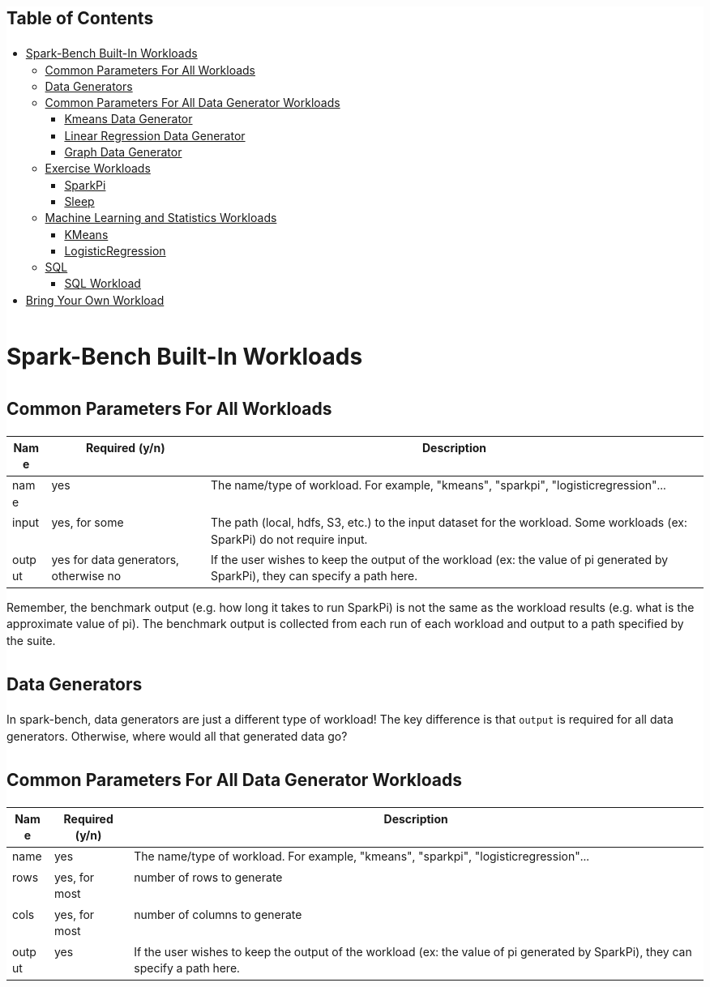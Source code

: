 


## Table of Contents

- [Spark-Bench Built-In Workloads](#spark-bench-built-in-workloads)
  - [Common Parameters For All Workloads](#common-parameters-for-all-workloads)
  - [Data Generators](#data-generators)
  - [Common Parameters For All Data Generator Workloads](#common-parameters-for-all-data-generator-workloads)
    - [Kmeans Data Generator](#kmeans-data-generator)
    - [Linear Regression Data Generator](#linear-regression-data-generator)
    - [Graph Data Generator](#graph-data-generator)
  - [Exercise Workloads](#exercise-workloads)
    - [SparkPi](#sparkpi)
    - [Sleep](#sleep)
  - [Machine Learning and Statistics Workloads](#machine-learning-and-statistics-workloads)
    - [KMeans](#kmeans)
    - [LogisticRegression](#logisticregression)
  - [SQL](#sql)
    - [SQL Workload](#sql-workload)
- [Bring Your Own Workload](#bring-your-own-workload)



# Spark-Bench Built-In Workloads

## Common Parameters For All Workloads

| Name        | Required (y/n)| Description  |
| ------------- |-------------| -----|
| name       | yes | The name/type of workload. For example, "kmeans", "sparkpi", "logisticregression"... |
| input      | yes, for some | The path (local, hdfs, S3, etc.) to the input dataset for the workload. Some workloads (ex: SparkPi) do not require input. |
| output | yes for data generators, otherwise no | If the user wishes to keep the output of the workload (ex: the value of pi generated by SparkPi), they can specify a path here. |

Remember, the benchmark output (e.g. how long it takes to run SparkPi) is not the same as the workload results (e.g. what is the approximate value of pi).
The benchmark output is collected from each run of each workload and output to a path specified by the suite.

## Data Generators

In spark-bench, data generators are just a different type of workload! 
The key difference is that `output` is required for all data generators. 
Otherwise, where would all that generated data go?

## Common Parameters For All Data Generator Workloads

| Name        | Required (y/n)| Description  |
| ------------- |-------------| -----|
| name       | yes | The name/type of workload. For example, "kmeans", "sparkpi", "logisticregression"... |
| rows      | yes, for most | number of rows to generate |
| cols     | yes, for most | number of columns to generate |
| output   | yes | If the user wishes to keep the output of the workload (ex: the value of pi generated by SparkPi), they can specify a path here. |
